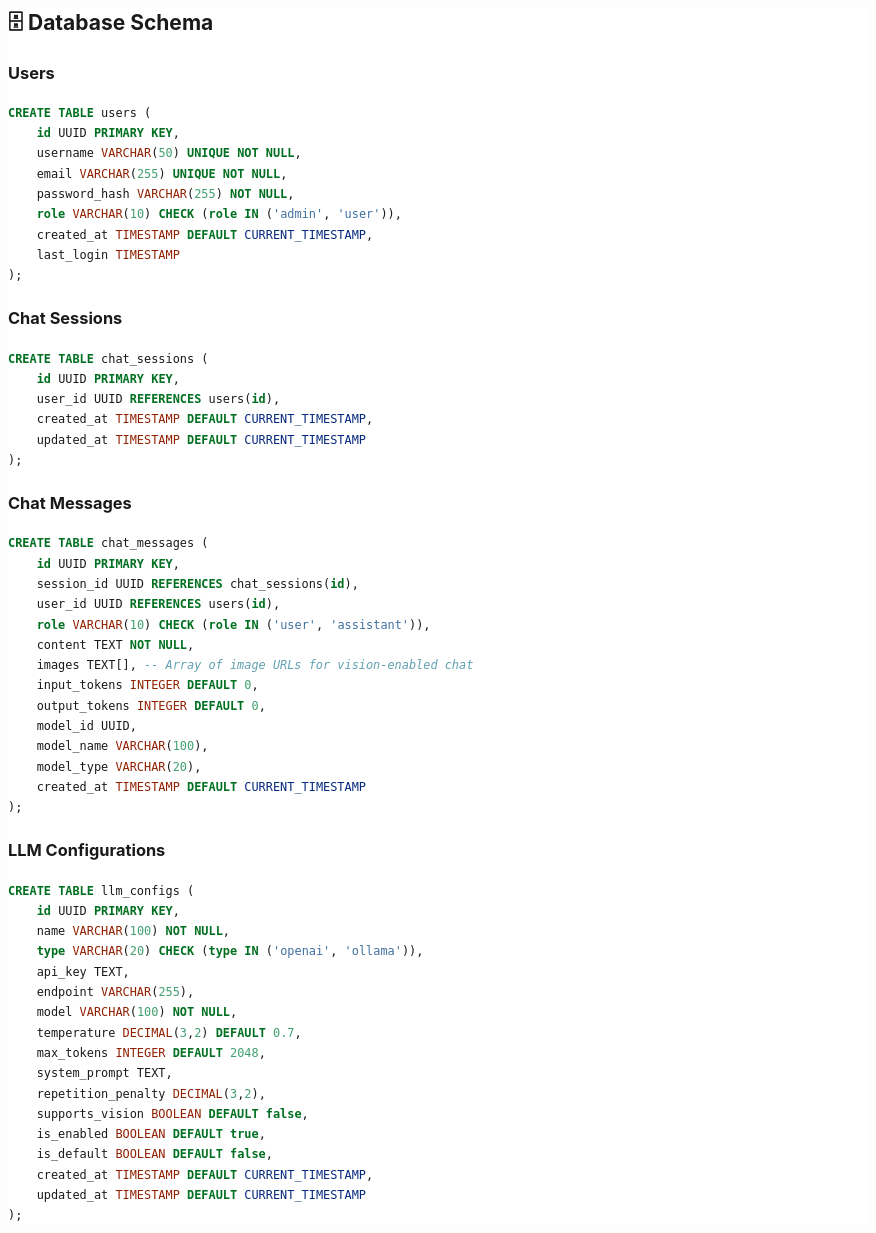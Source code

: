 ## 🗄️ Database Schema

### Users
```sql
CREATE TABLE users (
    id UUID PRIMARY KEY,
    username VARCHAR(50) UNIQUE NOT NULL,
    email VARCHAR(255) UNIQUE NOT NULL,
    password_hash VARCHAR(255) NOT NULL,
    role VARCHAR(10) CHECK (role IN ('admin', 'user')),
    created_at TIMESTAMP DEFAULT CURRENT_TIMESTAMP,
    last_login TIMESTAMP
);
```

### Chat Sessions
```sql
CREATE TABLE chat_sessions (
    id UUID PRIMARY KEY,
    user_id UUID REFERENCES users(id),
    created_at TIMESTAMP DEFAULT CURRENT_TIMESTAMP,
    updated_at TIMESTAMP DEFAULT CURRENT_TIMESTAMP
);
```

### Chat Messages
```sql
CREATE TABLE chat_messages (
    id UUID PRIMARY KEY,
    session_id UUID REFERENCES chat_sessions(id),
    user_id UUID REFERENCES users(id),
    role VARCHAR(10) CHECK (role IN ('user', 'assistant')),
    content TEXT NOT NULL,
    images TEXT[], -- Array of image URLs for vision-enabled chat
    input_tokens INTEGER DEFAULT 0,
    output_tokens INTEGER DEFAULT 0,
    model_id UUID,
    model_name VARCHAR(100),
    model_type VARCHAR(20),
    created_at TIMESTAMP DEFAULT CURRENT_TIMESTAMP
);
```

### LLM Configurations
```sql
CREATE TABLE llm_configs (
    id UUID PRIMARY KEY,
    name VARCHAR(100) NOT NULL,
    type VARCHAR(20) CHECK (type IN ('openai', 'ollama')),
    api_key TEXT,
    endpoint VARCHAR(255),
    model VARCHAR(100) NOT NULL,
    temperature DECIMAL(3,2) DEFAULT 0.7,
    max_tokens INTEGER DEFAULT 2048,
    system_prompt TEXT,
    repetition_penalty DECIMAL(3,2),
    supports_vision BOOLEAN DEFAULT false,
    is_enabled BOOLEAN DEFAULT true,
    is_default BOOLEAN DEFAULT false,
    created_at TIMESTAMP DEFAULT CURRENT_TIMESTAMP,
    updated_at TIMESTAMP DEFAULT CURRENT_TIMESTAMP
);
```